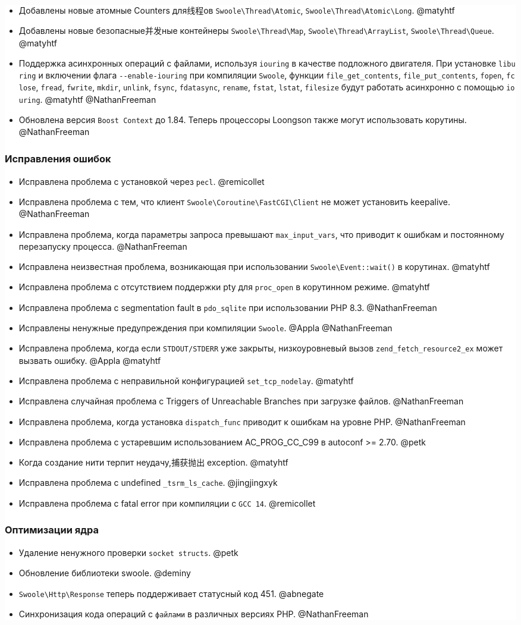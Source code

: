 - Добавлены новые атомные Counters для线程ов `Swoole\Thread\Atomic`, `Swoole\Thread\Atomic\Long`. @matyhtf

- Добавлены новые безопасные并发ные контейнеры `Swoole\Thread\Map`, `Swoole\Thread\ArrayList`, `Swoole\Thread\Queue`. @matyhtf

- Поддержка асинхронных операций с файлами, используя `iouring` в качестве подложного двигателя. При установке `liburing` и включении флага `--enable-iouring` при компиляции `Swoole`, функции `file_get_contents`, `file_put_contents`, `fopen`, `fclose`, `fread`, `fwrite`, `mkdir`, `unlink`, `fsync`, `fdatasync`, `rename`, `fstat`, `lstat`, `filesize` будут работать асинхронно с помощью `iouring`. @matyhtf @NathanFreeman
- Обновлена версия `Boost Context` до 1.84. Теперь процессоры Loongson также могут использовать корутины. @NathanFreeman

### Исправления ошибок

- Исправлена проблема с установкой через `pecl`. @remicollet

- Исправлена проблема с тем, что клиент `Swoole\Coroutine\FastCGI\Client` не может установить keepalive. @NathanFreeman

- Исправлена проблема, когда параметры запроса превышают `max_input_vars`, что приводит к ошибкам и постоянному перезапуску процесса. @NathanFreeman

- Исправлена неизвестная проблема, возникающая при использовании `Swoole\Event::wait()` в корутинах. @matyhtf

- Исправлена проблема с отсутствием поддержки pty для `proc_open` в корутинном режиме. @matyhtf

- Исправлена проблема с segmentation fault в `pdo_sqlite` при использовании PHP 8.3. @NathanFreeman

- Исправлены ненужные предупреждения при компиляции `Swoole`. @Appla @NathanFreeman

- Исправлена проблема, когда если `STDOUT/STDERR` уже закрыты, низкоуровневый вызов `zend_fetch_resource2_ex` может вызвать ошибку. @Appla @matyhtf

- Исправлена проблема с неправильной конфигурацией `set_tcp_nodelay`. @matyhtf

- Исправлена случайная проблема с Triggers of Unreachable Branches при загрузке файлов. @NathanFreeman

- Исправлена проблема, когда установка `dispatch_func` приводит к ошибкам на уровне PHP. @NathanFreeman

- Исправлена проблема с устаревшим использованием AC_PROG_CC_C99 в autoconf >= 2.70. @petk

- Когда создание нити терпит неудачу,捕获抛出 exception. @matyhtf

- Исправлена проблема с undefined `_tsrm_ls_cache`. @jingjingxyk
- Исправлена проблема с fatal error при компиляции с `GCC 14`. @remicollet

### Оптимизации ядра

- Удаление ненужного проверки `socket structs`. @petk

- Обновление библиотеки swoole. @deminy

- `Swoole\Http\Response` теперь поддерживает статусный код 451. @abnegate

- Синхронизация кода операций с `файлами` в различных версиях PHP. @NathanFreeman
